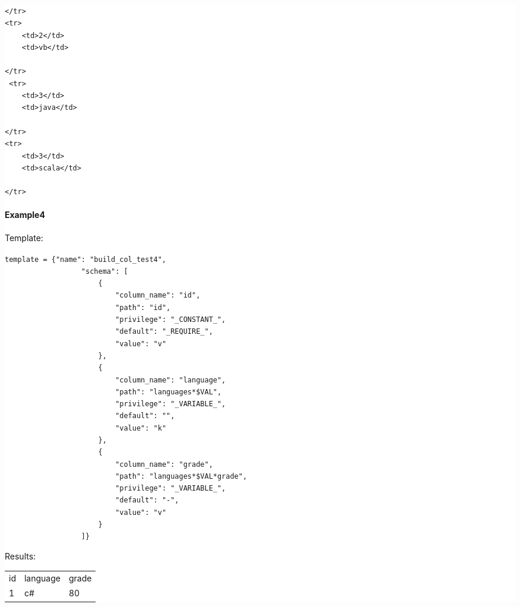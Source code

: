    </tr>
    <tr>
        <td>2</td>
        <td>vb</td>

    </tr>
     <tr>
        <td>3</td>
        <td>java</td>

    </tr>
    <tr>
        <td>3</td>
        <td>scala</td>

    </tr>

</table>


#### Example4
Template:
```
template = {"name": "build_col_test4",
                  "schema": [
                      {
                          "column_name": "id",
                          "path": "id",
                          "privilege": "_CONSTANT_",
                          "default": "_REQUIRE_",
                          "value": "v"
                      },
                      {
                          "column_name": "language",
                          "path": "languages*$VAL",
                          "privilege": "_VARIABLE_",
                          "default": "",
                          "value": "k"
                      },
                      {
                          "column_name": "grade",
                          "path": "languages*$VAL*grade",
                          "privilege": "_VARIABLE_",
                          "default": "-",
                          "value": "v"
                      }
                  ]}
```
Results:

<table class="table table-bordered table-striped table-condensed">
    <tr>
        <td>id</td>
        <td>language</td>
        <td>grade</td>
    </tr>
    <tr>
        <td>1</td>
        <td>c#</td>
        <td>80</td>
